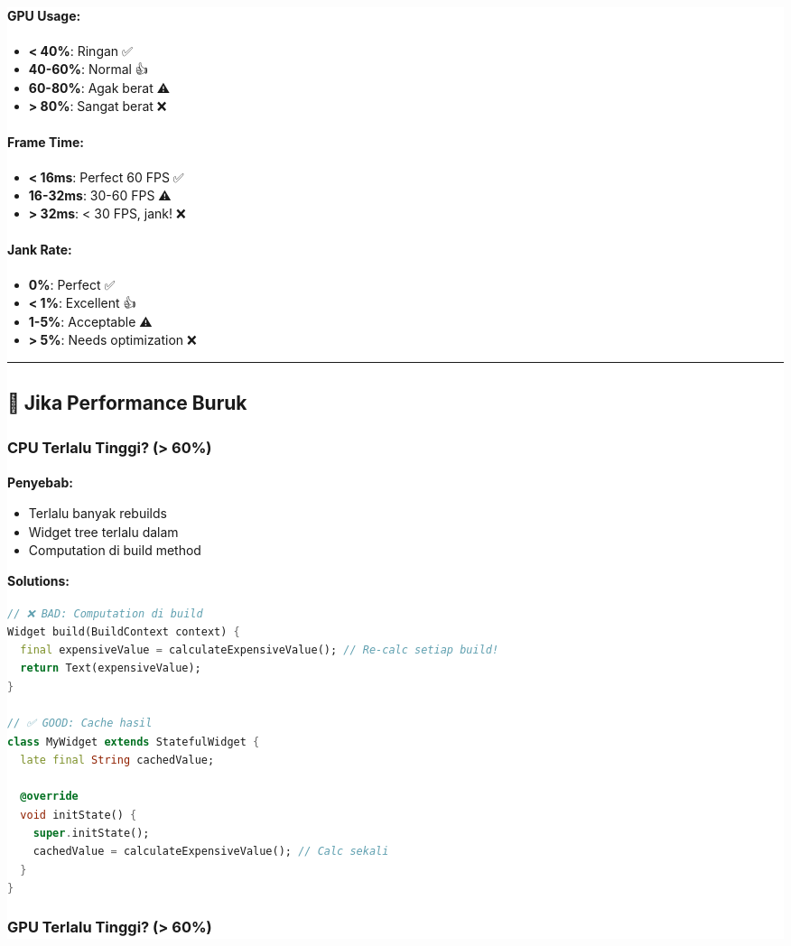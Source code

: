 #### **GPU Usage:**

- **< 40%**: Ringan ✅
- **40-60%**: Normal 👍
- **60-80%**: Agak berat ⚠️
- **> 80%**: Sangat berat ❌

#### **Frame Time:**

- **< 16ms**: Perfect 60 FPS ✅
- **16-32ms**: 30-60 FPS ⚠️
- **> 32ms**: < 30 FPS, jank! ❌

#### **Jank Rate:**

- **0%**: Perfect ✅
- **< 1%**: Excellent 👍
- **1-5%**: Acceptable ⚠️
- **> 5%**: Needs optimization ❌

---

## 🔧 Jika Performance Buruk

### **CPU Terlalu Tinggi? (> 60%)**

**Penyebab:**
- Terlalu banyak rebuilds
- Widget tree terlalu dalam
- Computation di build method

**Solutions:**
```dart
// ❌ BAD: Computation di build
Widget build(BuildContext context) {
  final expensiveValue = calculateExpensiveValue(); // Re-calc setiap build!
  return Text(expensiveValue);
}

// ✅ GOOD: Cache hasil
class MyWidget extends StatefulWidget {
  late final String cachedValue;
  
  @override
  void initState() {
    super.initState();
    cachedValue = calculateExpensiveValue(); // Calc sekali
  }
}
```

### **GPU Terlalu Tinggi? (> 60%)**
